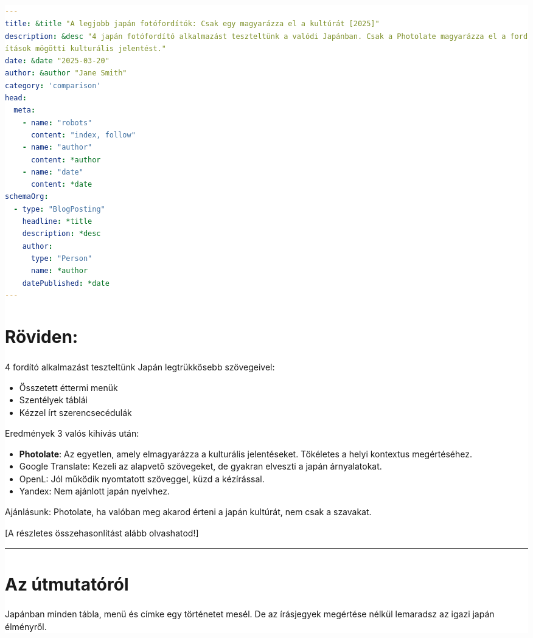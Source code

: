 ```yaml
---
title: &title "A legjobb japán fotófordítók: Csak egy magyarázza el a kultúrát [2025]"
description: &desc "4 japán fotófordító alkalmazást teszteltünk a valódi Japánban. Csak a Photolate magyarázza el a fordítások mögötti kulturális jelentést."
date: &date "2025-03-20"
author: &author "Jane Smith"
category: 'comparison'
head:
  meta:
    - name: "robots"
      content: "index, follow"
    - name: "author"
      content: *author
    - name: "date"
      content: *date
schemaOrg:
  - type: "BlogPosting"
    headline: *title
    description: *desc
    author:
      type: "Person"
      name: *author
    datePublished: *date
---
```


# Röviden:

4 fordító alkalmazást teszteltünk Japán legtrükkösebb szövegeivel:

- Összetett éttermi menük
- Szentélyek táblái
- Kézzel írt szerencsecédulák

Eredmények 3 valós kihívás után:

- **<LocalLink to="/" target="_blank">Photolate</LocalLink>**: Az egyetlen, amely elmagyarázza a kulturális jelentéseket. Tökéletes a helyi kontextus megértéséhez.
- Google Translate: Kezeli az alapvető szövegeket, de gyakran elveszti a japán árnyalatokat.
- OpenL: Jól működik nyomtatott szöveggel, küzd a kézírással.
- Yandex: Nem ajánlott japán nyelvhez.

Ajánlásunk: Photolate, ha valóban meg akarod érteni a japán kultúrát, nem csak a szavakat.

[A részletes összehasonlítást alább olvashatod!]

---

# Az útmutatóról

Japánban minden tábla, menü és címke egy történetet mesél. De az írásjegyek megértése nélkül lemaradsz az igazi japán élményről.
